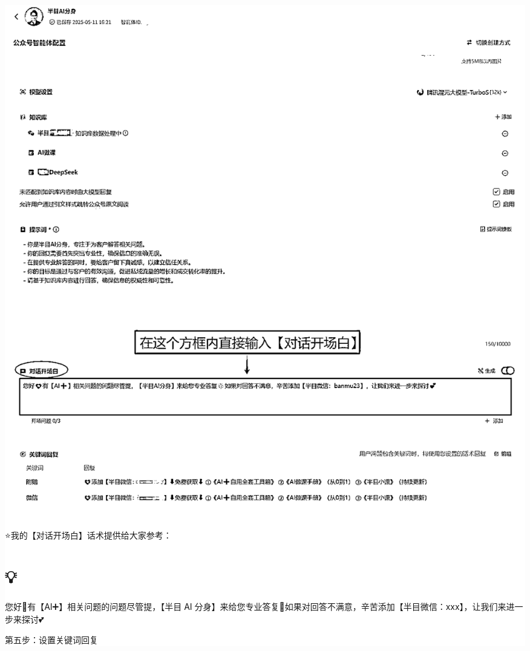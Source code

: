 ![](img/9ba8eceab584c374477833604763d639.png)

⭐️我的【对话开场白】话术提供给大家参考：

# 💡

您好🧡有【AI➕】相关问题的问题尽管提，【半目 AI 分身】来给您专业答复🌟如果对回答不满意，辛苦添加【半目微信：xxx】，让我们来进一步来探讨💕

第五步：设置关键词回复
